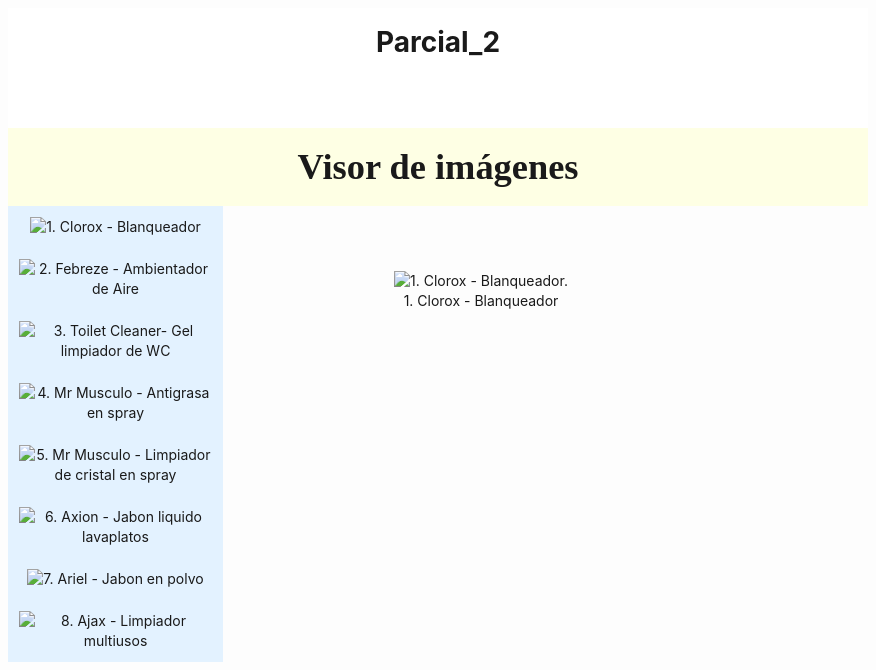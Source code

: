 # Parcial_2
<!DOCTYPE html PUBLIC "-//W3C//DTD XHTML 1.0 Transitional//EN"
"http://www.w3.org/TR/xhtml1/DTD/xhtml1-transitional.dtd">
<html>
<head>
<title>Visor de im&aacute;genes</title> 
<style type="text/css">
* { margin: auto; padding: 0; text-align: center }
#cabecera { font: bold 1.3em verdana; background-color: #feffe4;  }
h1 { text-align: center ; padding: 0.5em }
#menu { float: left; width: 25%; background-color: #e3f2ff; }
#menu img { width: 35%; margin: 5%; cursor: pointer; }
#principal { float: left; width: 75%; }
#visor { width: 60%; margin: 10% }
#visor img { width: 100% }
</style>

<script type="text/javascript">
window.onload = function() { //tras cargar la p&aacute;gina ...
visor1=document.getElementById("visor"); //referencia al visor
mititulo=document.getElementById("titulo"); //referencia al pie de foto
}
function mifoto(num) { //cambiar la imagen
         f="foto"+num+".jpg"; //ruta de la nueva imagen
         document.images["fotoVisor"].src=f; //cambiar imagen
         t=document.images["fotos"+num].alt; //texto de pie de foto
         mititulo.innerHTML=t; //cambiar pie de foto
         }
</script>
</head>
<body>
<div id="cabecera">
<h1>Visor de imágenes</h1>
</div>
<div id="menu">
<img src='foto1.jpg' alt='1. Clorox - Blanqueador' name='fotos1' onclick="mifoto(1)"/>
<img src='foto2.jpg' alt='2. Febreze - Ambientador de Aire' name='fotos2' onclick="mifoto(2)"/>
<img src='foto3.jpg' alt='3. Toilet Cleaner- Gel limpiador de WC' name='fotos3' onclick="mifoto(3)"/>
<img src='foto4.jpg' alt='4. Mr Musculo - Antigrasa en spray' name='fotos4' onclick="mifoto(4)"/>
<img src='foto5.jpg' alt='5. Mr Musculo - Limpiador de cristal en spray' name='fotos5' onclick="mifoto(5)"/>
<img src='foto6.jpg' alt='6. Axion - Jabon liquido lavaplatos' name='fotos6' onclick="mifoto(6)"/>
<img src='foto7.jpg' alt='7. Ariel - Jabon en polvo' name='fotos7' onclick="mifoto(7)"/>
<img src='foto8.jpg' alt='8. Ajax - Limpiador multiusos' name='fotos8' onclick="mifoto(8)"/>
</div>
<div id="principal">
<div id="visor">
   <img src='foto1.jpg' alt='1. Clorox - Blanqueador.' name='fotoVisor'/>
   <div id="titulo">1. Clorox - Blanqueador</div>
   </div>
</div>
</body>
</html>
